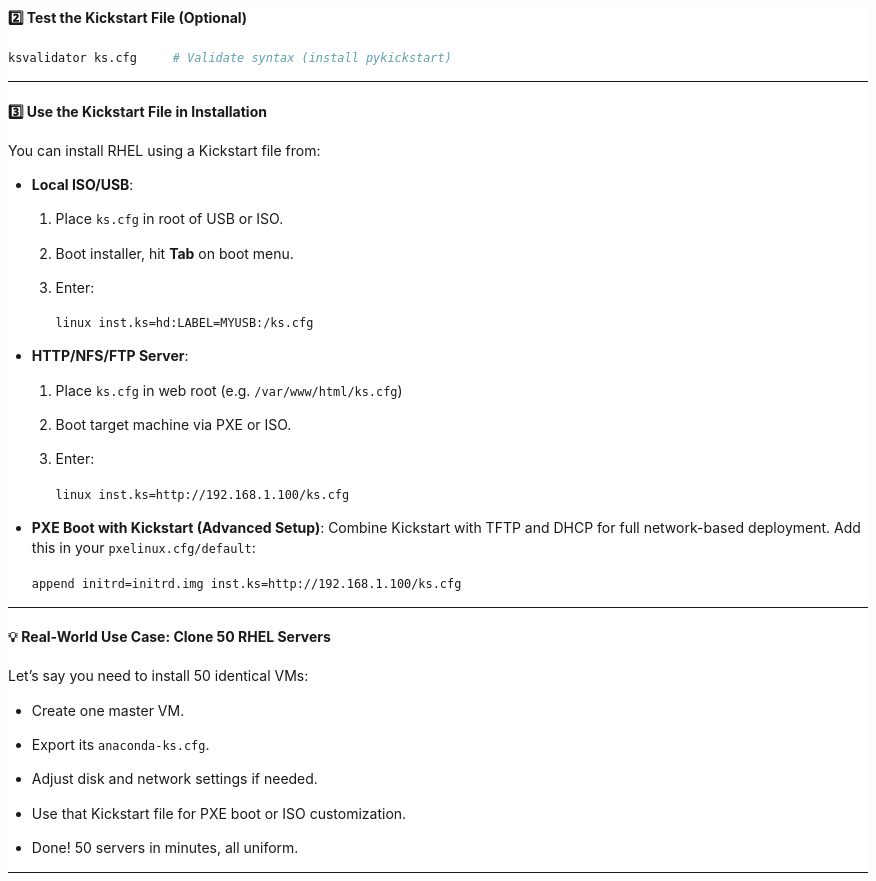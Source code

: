 
#### 2️⃣ **Test the Kickstart File (Optional)**

```bash
ksvalidator ks.cfg     # Validate syntax (install pykickstart)
```

---

#### 3️⃣ **Use the Kickstart File in Installation**

You can install RHEL using a Kickstart file from:

* **Local ISO/USB**:
    
    1. Place `ks.cfg` in root of USB or ISO.
        
    2. Boot installer, hit **Tab** on boot menu.
        
    3. Enter:
        
        ```bash
        linux inst.ks=hd:LABEL=MYUSB:/ks.cfg
        ```
        
* **HTTP/NFS/FTP Server**:
    
    1. Place `ks.cfg` in web root (e.g. `/var/www/html/ks.cfg`)
        
    2. Boot target machine via PXE or ISO.
        
    3. Enter:
        
        ```bash
        linux inst.ks=http://192.168.1.100/ks.cfg
        ```
        
* **PXE Boot with Kickstart (Advanced Setup)**: Combine Kickstart with TFTP and DHCP for full network-based deployment. Add this in your `pxelinux.cfg/default`:
    
    ```bash
    append initrd=initrd.img inst.ks=http://192.168.1.100/ks.cfg
    ```
    

---

#### 💡 **Real-World Use Case: Clone 50 RHEL Servers**

Let’s say you need to install 50 identical VMs:

* Create one master VM.
    
* Export its `anaconda-ks.cfg`.
    
* Adjust disk and network settings if needed.
    
* Use that Kickstart file for PXE boot or ISO customization.
    
* Done! 50 servers in minutes, all uniform.
    

---